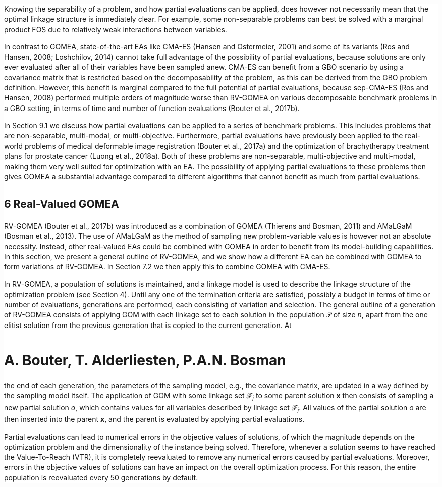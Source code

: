 Knowing the separability of a problem, and how partial evaluations can be applied, does however not necessarily mean that the optimal linkage structure is immediately clear. For example, some non-separable problems can best be solved with a marginal product FOS due to relatively weak interactions between variables.

In contrast to GOMEA, state-of-the-art EAs like CMA-ES (Hansen and Ostermeier, 2001) and some of its variants (Ros and Hansen, 2008; Loshchilov, 2014) cannot take full advantage of the possibility of partial evaluations, because solutions are only ever evaluated after all of their variables have been sampled anew. CMA-ES can benefit from a GBO scenario by using a covariance matrix that is restricted based on the decomposability of the problem, as this can be derived from the GBO problem definition. However, this benefit is marginal compared to the full potential of partial evaluations, because sep-CMA-ES (Ros and Hansen, 2008) performed multiple orders of magnitude worse than RV-GOMEA on various decomposable benchmark problems in a GBO setting, in terms of time and number of function evaluations (Bouter et al., 2017b).

In Section 9.1 we discuss how partial evaluations can be applied to a series of benchmark problems. This includes problems that are non-separable, multi-modal, or multi-objective. Furthermore, partial evaluations have previously been applied to the real-world problems of medical deformable image registration (Bouter et al., 2017a) and the optimization of brachytherapy treatment plans for prostate cancer (Luong et al., 2018a). Both of these problems are non-separable, multi-objective and multi-modal, making them very well suited for optimization with an EA. The possibility of applying partial evaluations to these problems then gives GOMEA a substantial advantage compared to different algorithms that cannot benefit as much from partial evaluations.

## 6 Real-Valued GOMEA

RV-GOMEA (Bouter et al., 2017b) was introduced as a combination of GOMEA (Thierens and Bosman, 2011) and AMaLGaM (Bosman et al., 2013). The use of AMaLGaM as the method of sampling new problem-variable values is however not an absolute necessity. Instead, other real-valued EAs could be combined with GOMEA in order to benefit from its model-building capabilities. In this section, we present a general outline of RV-GOMEA, and we show how a different EA can be combined with GOMEA to form variations of RV-GOMEA. In Section 7.2 we then apply this to combine GOMEA with CMA-ES.

In RV-GOMEA, a population of solutions is maintained, and a linkage model is used to describe the linkage structure of the optimization problem (see Section 4). Until any one of the termination criteria are satisfied, possibly a budget in terms of time or number of evaluations, generations are performed, each consisting of variation and selection. The general outline of a generation of RV-GOMEA consists of applying GOM with each linkage set to each solution in the population $\mathcal{P}$ of size $n$, apart from the one elitist solution from the previous generation that is copied to the current generation. At

# A. Bouter, T. Alderliesten, P.A.N. Bosman 

the end of each generation, the parameters of the sampling model, e.g., the covariance matrix, are updated in a way defined by the sampling model itself. The application of GOM with some linkage set $\mathcal{F}_{j}$ to some parent solution $\boldsymbol{x}$ then consists of sampling a new partial solution $o$, which contains values for all variables described by linkage set $\mathcal{F}_{j}$. All values of the partial solution $o$ are then inserted into the parent $\boldsymbol{x}$, and the parent is evaluated by applying partial evaluations.

Partial evaluations can lead to numerical errors in the objective values of solutions, of which the magnitude depends on the optimization problem and the dimensionality of the instance being solved. Therefore, whenever a solution seems to have reached the Value-To-Reach (VTR), it is completely reevaluated to remove any numerical errors caused by partial evaluations. Moreover, errors in the objective values of solutions can have an impact on the overall optimization process. For this reason, the entire population is reevaluated every 50 generations by default.

